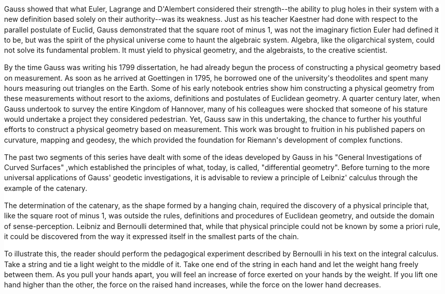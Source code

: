 Gauss showed that what Euler, Lagrange and D'Alembert considered their
strength--the ability to plug holes in their system with a new
definition based solely on their authority--was its weakness. Just as
his teacher Kaestner had done with respect to the parallel postulate of
Euclid, Gauss demonstrated that the square root of minus 1, was not the
imaginary fiction Euler had defined it to be, but was the spirit of the
physical universe come to haunt the algebraic system. Algebra, like the
oligarchical system, could not solve its fundamental problem. It must
yield to physical geometry, and the algebraists, to the creative
scientist.

By the time Gauss was writing his 1799 dissertation, he had already
begun the process of constructing a physical geometry based on
measurement. As soon as he arrived at Goettingen in 1795, he borrowed
one of the university's theodolites and spent many hours measuring out
triangles on the Earth. Some of his early notebook entries show him
constructing a physical geometry from these measurements without resort
to the axioms, definitions and postulates of Euclidean geometry. A
quarter century later, when Gauss undertook to survey the entire Kingdom
of Hannover, many of his colleagues were shocked that someone of his
stature would undertake a project they considered pedestrian. Yet, Gauss
saw in this undertaking, the chance to further his youthful efforts to
construct a physical geometry based on measurement. This work was
brought to fruition in his published papers on curvature, mapping and
geodesy, the which provided the foundation for Riemann's development of
complex functions.

The past two segments of this series have dealt with some of the ideas
developed by Gauss in his "General Investigations of Curved Surfaces"
,which established the principles of what, today, is called,
"differential geometry". Before turning to the more universal
applications of Gauss' geodetic investigations, it is advisable to
review a principle of Leibniz' calculus through the example of the
catenary.

The determination of the catenary, as the shape formed by a hanging
chain, required the discovery of a physical principle that, like the
square root of minus 1, was outside the rules, definitions and
procedures of Euclidean geometry, and outside the domain of
sense-perception. Leibniz and Bernoulli determined that, while that
physical principle could not be known by some a priori rule, it could be
discovered from the way it expressed itself in the smallest parts of the
chain.

To illustrate this, the reader should perform the pedagogical experiment
described by Bernoulli in his text on the integral calculus. Take a
string and tie a light weight to the middle of it. Take one end of the
string in each hand and let the weight hang freely between them. As you
pull your hands apart, you will feel an increase of force exerted on
your hands by the weight. If you lift one hand higher than the other,
the force on the raised hand increases, while the force on the lower
hand decreases.
